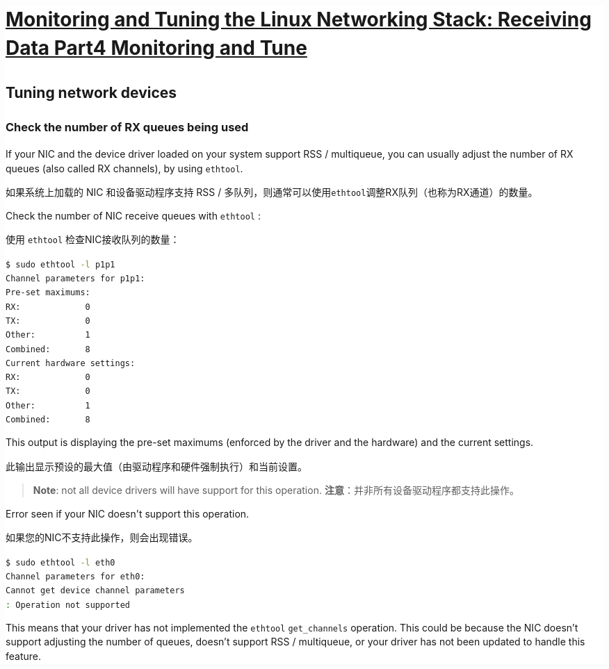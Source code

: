 # [Monitoring and Tuning the Linux Networking Stack: Receiving Data Part4 Monitoring and Tune](https://blog.packagecloud.io/eng/2016/06/22/monitoring-tuning-linux-networking-stack-receiving-data/)

## Tuning network devices

### Check the number of RX queues being used

If your NIC and the device driver loaded on your system support RSS / multiqueue, you can usually adjust the number of RX queues (also called RX channels), by using `ethtool`.

如果系统上加载的 NIC 和设备驱动程序支持 RSS / 多队列，则通常可以使用`ethtool`调整RX队列（也称为RX通道）的数量。

Check the number of NIC receive queues with `ethtool` :

使用 `ethtool` 检查NIC接收队列的数量：

```sh
$ sudo ethtool -l p1p1
Channel parameters for p1p1:
Pre-set maximums:
RX:             0
TX:             0
Other:          1
Combined:       8
Current hardware settings:
RX:             0
TX:             0
Other:          1
Combined:       8
```

This output is displaying the pre-set maximums (enforced by the driver and the hardware) and the current settings.

此输出显示预设的最大值（由驱动程序和硬件强制执行）和当前设置。

>**Note**: not all device drivers will have support for this operation.
>**注意**：并非所有设备驱动程序都支持此操作。

Error seen if your NIC doesn't support this operation.

如果您的NIC不支持此操作，则会出现错误。

```sh
$ sudo ethtool -l eth0
Channel parameters for eth0:
Cannot get device channel parameters
: Operation not supported
```

This means that your driver has not implemented the `ethtool` `get_channels` operation. This could be because the NIC doesn’t support adjusting the number of queues, doesn’t support RSS / multiqueue, or your driver has not been updated to handle this feature.
